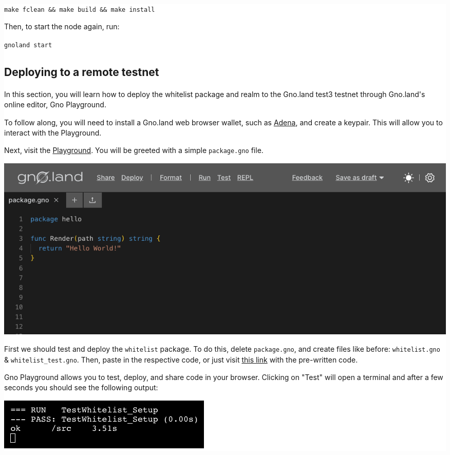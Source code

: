 ```
make fclean && make build && make install
```

Then, to start the node again, run:

```
gnoland start
```

## Deploying to a remote testnet

In this section, you will learn how to deploy the whitelist package and realm
to the Gno.land test3 testnet through Gno.land's online editor, Gno Playground.

To follow along, you will need to install a Gno.land web browser wallet, such as
[Adena](https://www.adena.app/), and create a keypair. This will allow you to
interact with the Playground.

Next, visit the [Playground](https://play.gno.land). You will be greeted with a
simple `package.gno` file.

![DefaultPlayground](src/playground_default.png)

First we should test and deploy the `whitelist` package. To do this, delete `package.gno`,
and create files like before: `whitelist.gno` & `whitelist_test.gno`. Then,
paste in the respective code, or just visit [this link](https://play.gno.land/p/t1AXy1wxafC) 
with the pre-written code.

Gno Playground allows you to test, deploy, and share code in your browser.
Clicking on "Test" will open a terminal and after a few seconds you should see 
the following output:

![TestSuccess](src/testsuccess.png)
